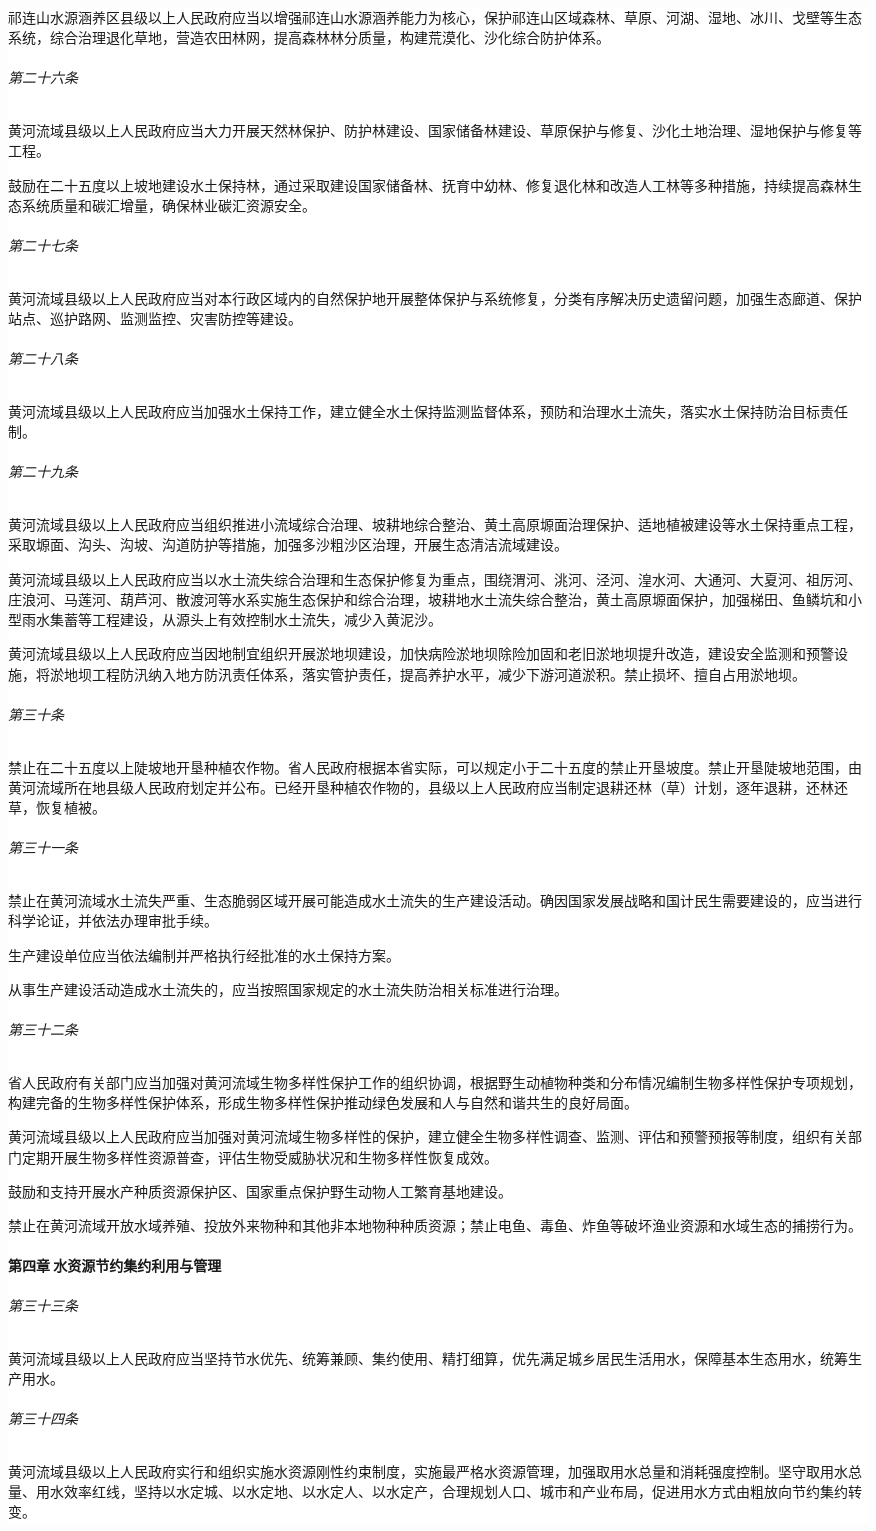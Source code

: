 祁连山水源涵养区县级以上人民政府应当以增强祁连山水源涵养能力为核心，保护祁连山区域森林、草原、河湖、湿地、冰川、戈壁等生态系统，综合治理退化草地，营造农田林网，提高森林林分质量，构建荒漠化、沙化综合防护体系。

###### 第二十六条

黄河流域县级以上人民政府应当大力开展天然林保护、防护林建设、国家储备林建设、草原保护与修复、沙化土地治理、湿地保护与修复等工程。

鼓励在二十五度以上坡地建设水土保持林，通过采取建设国家储备林、抚育中幼林、修复退化林和改造人工林等多种措施，持续提高森林生态系统质量和碳汇增量，确保林业碳汇资源安全。

###### 第二十七条

黄河流域县级以上人民政府应当对本行政区域内的自然保护地开展整体保护与系统修复，分类有序解决历史遗留问题，加强生态廊道、保护站点、巡护路网、监测监控、灾害防控等建设。

###### 第二十八条

黄河流域县级以上人民政府应当加强水土保持工作，建立健全水土保持监测监督体系，预防和治理水土流失，落实水土保持防治目标责任制。

###### 第二十九条

黄河流域县级以上人民政府应当组织推进小流域综合治理、坡耕地综合整治、黄土高原塬面治理保护、适地植被建设等水土保持重点工程，采取塬面、沟头、沟坡、沟道防护等措施，加强多沙粗沙区治理，开展生态清洁流域建设。

黄河流域县级以上人民政府应当以水土流失综合治理和生态保护修复为重点，围绕渭河、洮河、泾河、湟水河、大通河、大夏河、祖厉河、庄浪河、马莲河、葫芦河、散渡河等水系实施生态保护和综合治理，坡耕地水土流失综合整治，黄土高原塬面保护，加强梯田、鱼鳞坑和小型雨水集蓄等工程建设，从源头上有效控制水土流失，减少入黄泥沙。

黄河流域县级以上人民政府应当因地制宜组织开展淤地坝建设，加快病险淤地坝除险加固和老旧淤地坝提升改造，建设安全监测和预警设施，将淤地坝工程防汛纳入地方防汛责任体系，落实管护责任，提高养护水平，减少下游河道淤积。禁止损坏、擅自占用淤地坝。

###### 第三十条

禁止在二十五度以上陡坡地开垦种植农作物。省人民政府根据本省实际，可以规定小于二十五度的禁止开垦坡度。禁止开垦陡坡地范围，由黄河流域所在地县级人民政府划定并公布。已经开垦种植农作物的，县级以上人民政府应当制定退耕还林（草）计划，逐年退耕，还林还草，恢复植被。

###### 第三十一条

禁止在黄河流域水土流失严重、生态脆弱区域开展可能造成水土流失的生产建设活动。确因国家发展战略和国计民生需要建设的，应当进行科学论证，并依法办理审批手续。

生产建设单位应当依法编制并严格执行经批准的水土保持方案。

从事生产建设活动造成水土流失的，应当按照国家规定的水土流失防治相关标准进行治理。

###### 第三十二条

省人民政府有关部门应当加强对黄河流域生物多样性保护工作的组织协调，根据野生动植物种类和分布情况编制生物多样性保护专项规划，构建完备的生物多样性保护体系，形成生物多样性保护推动绿色发展和人与自然和谐共生的良好局面。

黄河流域县级以上人民政府应当加强对黄河流域生物多样性的保护，建立健全生物多样性调查、监测、评估和预警预报等制度，组织有关部门定期开展生物多样性资源普查，评估生物受威胁状况和生物多样性恢复成效。

鼓励和支持开展水产种质资源保护区、国家重点保护野生动物人工繁育基地建设。

禁止在黄河流域开放水域养殖、投放外来物种和其他非本地物种种质资源；禁止电鱼、毒鱼、炸鱼等破坏渔业资源和水域生态的捕捞行为。

#### 第四章 水资源节约集约利用与管理

###### 第三十三条

黄河流域县级以上人民政府应当坚持节水优先、统筹兼顾、集约使用、精打细算，优先满足城乡居民生活用水，保障基本生态用水，统筹生产用水。

###### 第三十四条

黄河流域县级以上人民政府实行和组织实施水资源刚性约束制度，实施最严格水资源管理，加强取用水总量和消耗强度控制。坚守取用水总量、用水效率红线，坚持以水定城、以水定地、以水定人、以水定产，合理规划人口、城市和产业布局，促进用水方式由粗放向节约集约转变。
